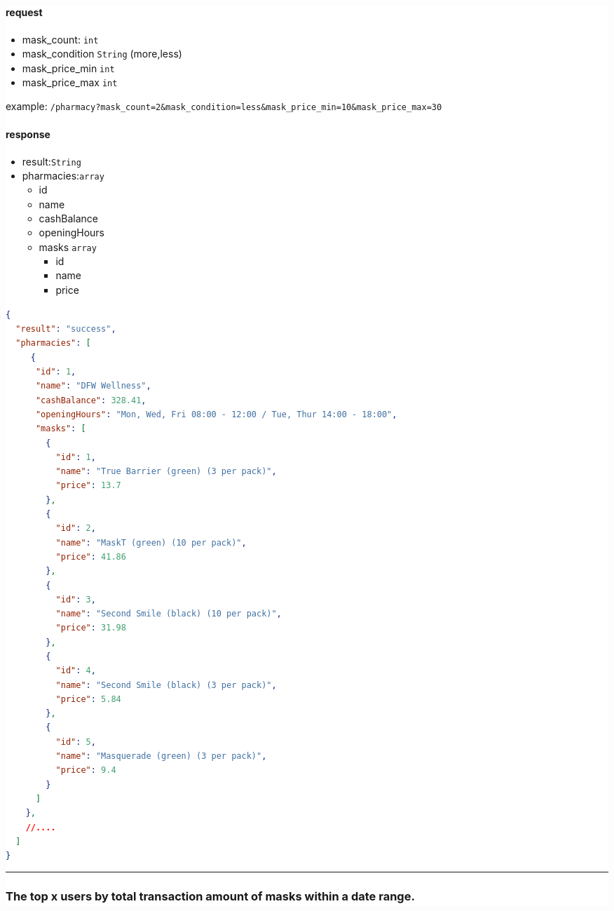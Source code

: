 #### request

- mask_count: `int` 
- mask_condition `String` (more,less)
- mask_price_min `int` 
- mask_price_max `int` 

example: `/pharmacy?mask_count=2&mask_condition=less&mask_price_min=10&mask_price_max=30`

#### response
- result:`String`
- pharmacies:`array`
    - id
    - name
    - cashBalance
    - openingHours
    - masks `array`
        - id
        - name
        - price
``` json
{
  "result": "success",
  "pharmacies": [
     {
      "id": 1,
      "name": "DFW Wellness",
      "cashBalance": 328.41,
      "openingHours": "Mon, Wed, Fri 08:00 - 12:00 / Tue, Thur 14:00 - 18:00",
      "masks": [
        {
          "id": 1,
          "name": "True Barrier (green) (3 per pack)",
          "price": 13.7
        },
        {
          "id": 2,
          "name": "MaskT (green) (10 per pack)",
          "price": 41.86
        },
        {
          "id": 3,
          "name": "Second Smile (black) (10 per pack)",
          "price": 31.98
        },
        {
          "id": 4,
          "name": "Second Smile (black) (3 per pack)",
          "price": 5.84
        },
        {
          "id": 5,
          "name": "Masquerade (green) (3 per pack)",
          "price": 9.4
        }
      ]
    },
    //....
  ]
}
```
---
### The top x users by total transaction amount of masks within a date range.